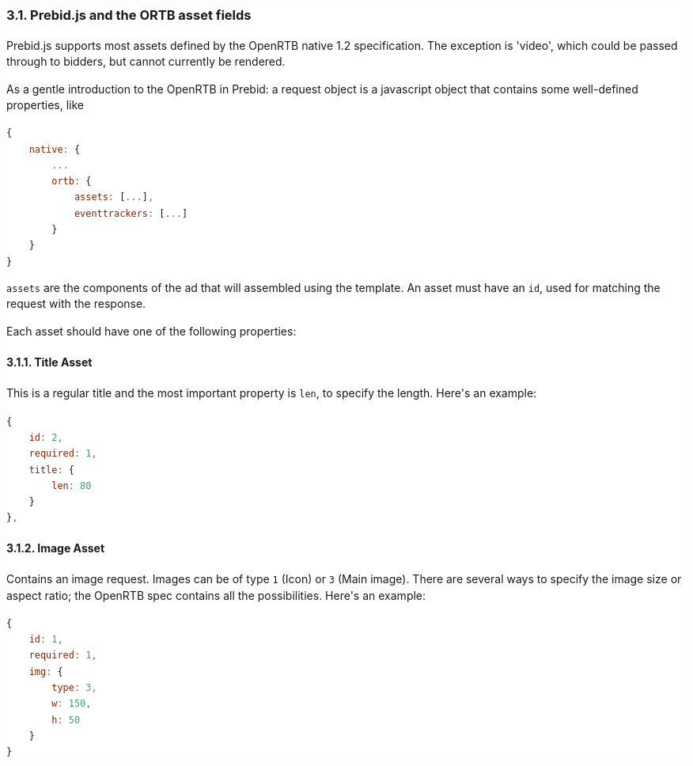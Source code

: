 
### 3.1. Prebid.js and the ORTB asset fields

Prebid.js supports most assets defined by the OpenRTB native 1.2 specification. The
exception is 'video', which could be passed through to bidders, but cannot currently
be rendered.

As a gentle introduction to the OpenRTB in Prebid: a request object is a javascript object that contains some well-defined properties, like

```javascript
{
    native: {
        ...
        ortb: {
            assets: [...],
            eventtrackers: [...]
        }
    }
}
```

`assets` are the components of the ad that will assembled using the template. An asset must have an `id`, used for matching the request with the response.

Each asset should have one of the following properties:

#### 3.1.1. Title Asset

This is a regular title and the most important property is `len`, to specify the length. Here's an example: 

```javascript
{
    id: 2,
    required: 1,
    title: {
        len: 80
    }
},
```

#### 3.1.2. Image Asset

Contains an image request. Images can be of type `1` (Icon) or `3` (Main image). There are several ways to specify the image size or aspect ratio; the OpenRTB spec contains all the possibilities. Here's an example: 

```javascript
{
    id: 1,
    required: 1,
    img: {
        type: 3,
        w: 150,
        h: 50
    }
}
```
